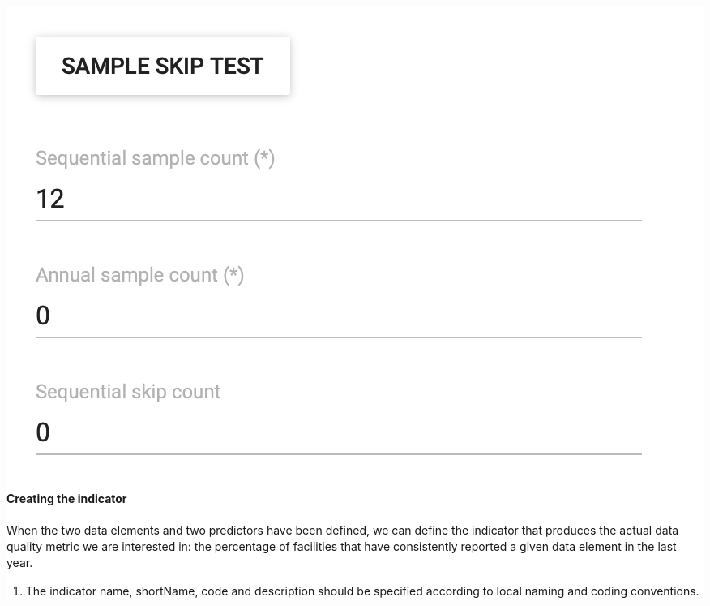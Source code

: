    ![](resources\images/images/image77.png)

#### Creating the indicator

When the two data elements and two predictors have been defined, we can define the indicator that produces the actual data quality metric we are interested in: the percentage of facilities that have consistently reported a given data element in the last year. 


1. The indicator name, shortName, code and description should be specified according to local naming and coding conventions.
